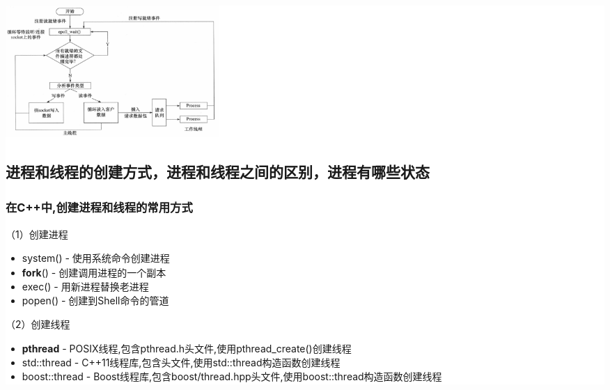 <img src="./webserver question.assets/image-20230918145205380.png" alt="image-20230918145205380" style="zoom: 30%;" />









## 进程和线程的创建方式，进程和线程之间的区别，进程有哪些状态



### 在C++中,创建进程和线程的常用方式

（1）创建进程

- system() - 使用系统命令创建进程
- **fork**() - 创建调用进程的一个副本
- exec() - 用新进程替换老进程
- popen() - 创建到Shell命令的管道

（2）创建线程

- **pthread** - POSIX线程,包含pthread.h头文件,使用pthread_create()创建线程
- std::thread - C++11线程库,包含<thread>头文件,使用std::thread构造函数创建线程
- boost::thread - Boost线程库,包含boost/thread.hpp头文件,使用boost::thread构造函数创建线程

